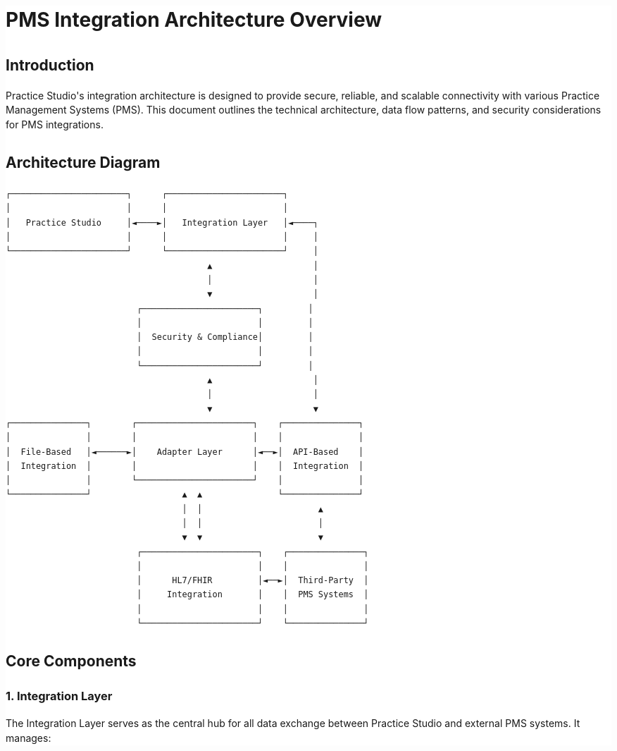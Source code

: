 # PMS Integration Architecture Overview

## Introduction

Practice Studio's integration architecture is designed to provide secure, reliable, and scalable connectivity with various Practice Management Systems (PMS). This document outlines the technical architecture, data flow patterns, and security considerations for PMS integrations.

## Architecture Diagram

```
┌───────────────────────┐      ┌───────────────────────┐
│                       │      │                       │
│   Practice Studio     │◄────►│   Integration Layer   │◄────┐
│                       │      │                       │     │
└───────────────────────┘      └───────────────────────┘     │
                                        ▲                    │
                                        │                    │
                                        ▼                    │
                          ┌───────────────────────┐         │
                          │                       │         │
                          │  Security & Compliance│         │
                          │                       │         │
                          └───────────────────────┘         │
                                        ▲                    │
                                        │                    │
                                        ▼                    ▼
┌───────────────┐        ┌───────────────────────┐    ┌───────────────┐
│               │        │                       │    │               │
│  File-Based   │◄──────►│    Adapter Layer      │◄──►│  API-Based    │
│  Integration  │        │                       │    │  Integration  │
│               │        └───────────────────────┘    │               │
└───────────────┘                  ▲  ▲               └───────────────┘
                                   │  │                       ▲
                                   │  │                       │
                                   ▼  ▼                       ▼
                          ┌───────────────────────┐    ┌───────────────┐
                          │                       │    │               │
                          │      HL7/FHIR         │◄──►│  Third-Party  │
                          │     Integration       │    │  PMS Systems  │
                          │                       │    │               │
                          └───────────────────────┘    └───────────────┘
```

## Core Components

### 1. Integration Layer

The Integration Layer serves as the central hub for all data exchange between Practice Studio and external PMS systems. It manages:
